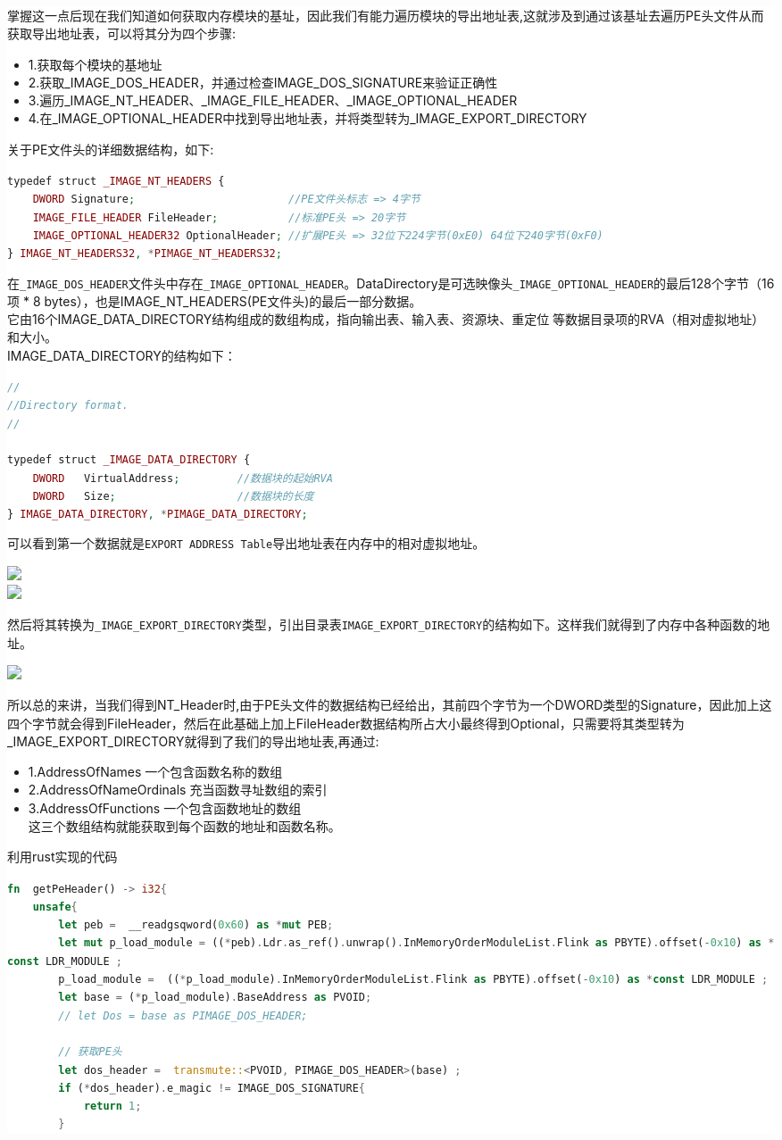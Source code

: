 掌握这一点后现在我们知道如何获取内存模块的基址，因此我们有能力遍历模块的导出地址表,这就涉及到通过该基址去遍历PE头文件从而获取导出地址表，可以将其分为四个步骤:

- 1.获取每个模块的基地址
- 2.获取\_IMAGE\_DOS\_HEADER，并通过检查IMAGE\_DOS\_SIGNATURE来验证正确性
- 3.遍历\_IMAGE\_NT\_HEADER、\_IMAGE\_FILE\_HEADER、\_IMAGE\_OPTIONAL\_HEADER
- 4.在\_IMAGE\_OPTIONAL\_HEADER中找到导出地址表，并将类型转为\_IMAGE\_EXPORT\_DIRECTORY

关于PE文件头的详细数据结构，如下:

```php
typedef struct _IMAGE_NT_HEADERS {
    DWORD Signature;                        //PE文件头标志 => 4字节
    IMAGE_FILE_HEADER FileHeader;           //标准PE头 => 20字节
    IMAGE_OPTIONAL_HEADER32 OptionalHeader; //扩展PE头 => 32位下224字节(0xE0) 64位下240字节(0xF0)
} IMAGE_NT_HEADERS32, *PIMAGE_NT_HEADERS32;
```

在`_IMAGE_DOS_HEADER`文件头中存在`_IMAGE_OPTIONAL_HEADER`。DataDirectory是可选映像头`_IMAGE_OPTIONAL_HEADER`的最后128个字节（16项 \* 8 bytes），也是IMAGE\_NT\_HEADERS(PE文件头)的最后一部分数据。  
它由16个IMAGE\_DATA\_DIRECTORY结构组成的数组构成，指向输出表、输入表、资源块、重定位 等数据目录项的RVA（相对虚拟地址）和大小。  
IMAGE\_DATA\_DIRECTORY的结构如下：

```php
//
//Directory format.
//

typedef struct _IMAGE_DATA_DIRECTORY {
    DWORD   VirtualAddress;         //数据块的起始RVA
    DWORD   Size;                   //数据块的长度
} IMAGE_DATA_DIRECTORY, *PIMAGE_DATA_DIRECTORY;

```

可以看到第一个数据就是`EXPORT ADDRESS Table`导出地址表在内存中的相对虚拟地址。

![](https://shs3.b.qianxin.com/attack_forum/2023/04/attach-c87372f5fc82a5b33e8a2a11ff898bcf07d838b3.png)  
![](https://shs3.b.qianxin.com/attack_forum/2023/04/attach-c88630df883d2cfe9f882bdbcbd818e0073edef4.png)

然后将其转换为`_IMAGE_EXPORT_DIRECTORY`类型，引出目录表`IMAGE_EXPORT_DIRECTORY`的结构如下。这样我们就得到了内存中各种函数的地址。

![](https://shs3.b.qianxin.com/attack_forum/2023/04/attach-45a0fd8b99d4f850ee958d9eabe1ee2688e13c96.png)

所以总的来讲，当我们得到NT\_Header时,由于PE头文件的数据结构已经给出，其前四个字节为一个DWORD类型的Signature，因此加上这四个字节就会得到FileHeader，然后在此基础上加上FileHeader数据结构所占大小最终得到Optional，只需要将其类型转为\_IMAGE\_EXPORT\_DIRECTORY就得到了我们的导出地址表,再通过:

- 1.AddressOfNames 一个包含函数名称的数组
- 2.AddressOfNameOrdinals 充当函数寻址数组的索引
- 3.AddressOfFunctions 一个包含函数地址的数组  
    这三个数组结构就能获取到每个函数的地址和函数名称。

利用rust实现的代码

```rust
fn  getPeHeader() -> i32{
    unsafe{
        let peb =  __readgsqword(0x60) as *mut PEB;
        let mut p_load_module = ((*peb).Ldr.as_ref().unwrap().InMemoryOrderModuleList.Flink as PBYTE).offset(-0x10) as *const LDR_MODULE ;
        p_load_module =  ((*p_load_module).InMemoryOrderModuleList.Flink as PBYTE).offset(-0x10) as *const LDR_MODULE ;
        let base = (*p_load_module).BaseAddress as PVOID;
        // let Dos = base as PIMAGE_DOS_HEADER;

        // 获取PE头
        let dos_header =  transmute::<PVOID, PIMAGE_DOS_HEADER>(base) ;
        if (*dos_header).e_magic != IMAGE_DOS_SIGNATURE{
            return 1;
        }
```